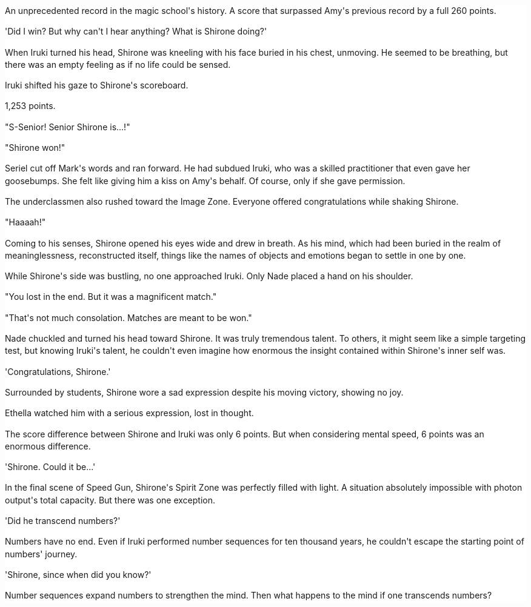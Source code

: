 An unprecedented record in the magic school's history. A score that surpassed Amy's previous record by a full 260 points.

'Did I win? But why can't I hear anything? What is Shirone doing?'

When Iruki turned his head, Shirone was kneeling with his face buried in his chest, unmoving. He seemed to be breathing, but there was an empty feeling as if no life could be sensed.

Iruki shifted his gaze to Shirone's scoreboard.

1,253 points.

"S-Senior! Senior Shirone is...!"

"Shirone won!"

Seriel cut off Mark's words and ran forward. He had subdued Iruki, who was a skilled practitioner that even gave her goosebumps. She felt like giving him a kiss on Amy's behalf. Of course, only if she gave permission.

The underclassmen also rushed toward the Image Zone. Everyone offered congratulations while shaking Shirone.

"Haaaah!"

Coming to his senses, Shirone opened his eyes wide and drew in breath. As his mind, which had been buried in the realm of meaninglessness, reconstructed itself, things like the names of objects and emotions began to settle in one by one.

While Shirone's side was bustling, no one approached Iruki. Only Nade placed a hand on his shoulder.

"You lost in the end. But it was a magnificent match."

"That's not much consolation. Matches are meant to be won."

Nade chuckled and turned his head toward Shirone. It was truly tremendous talent. To others, it might seem like a simple targeting test, but knowing Iruki's talent, he couldn't even imagine how enormous the insight contained within Shirone's inner self was.

'Congratulations, Shirone.'

Surrounded by students, Shirone wore a sad expression despite his moving victory, showing no joy.

Ethella watched him with a serious expression, lost in thought.

The score difference between Shirone and Iruki was only 6 points. But when considering mental speed, 6 points was an enormous difference.

'Shirone. Could it be...'

In the final scene of Speed Gun, Shirone's Spirit Zone was perfectly filled with light. A situation absolutely impossible with photon output's total capacity. But there was one exception.

'Did he transcend numbers?'

Numbers have no end. Even if Iruki performed number sequences for ten thousand years, he couldn't escape the starting point of numbers' journey.

'Shirone, since when did you know?'

Number sequences expand numbers to strengthen the mind. Then what happens to the mind if one transcends numbers?
